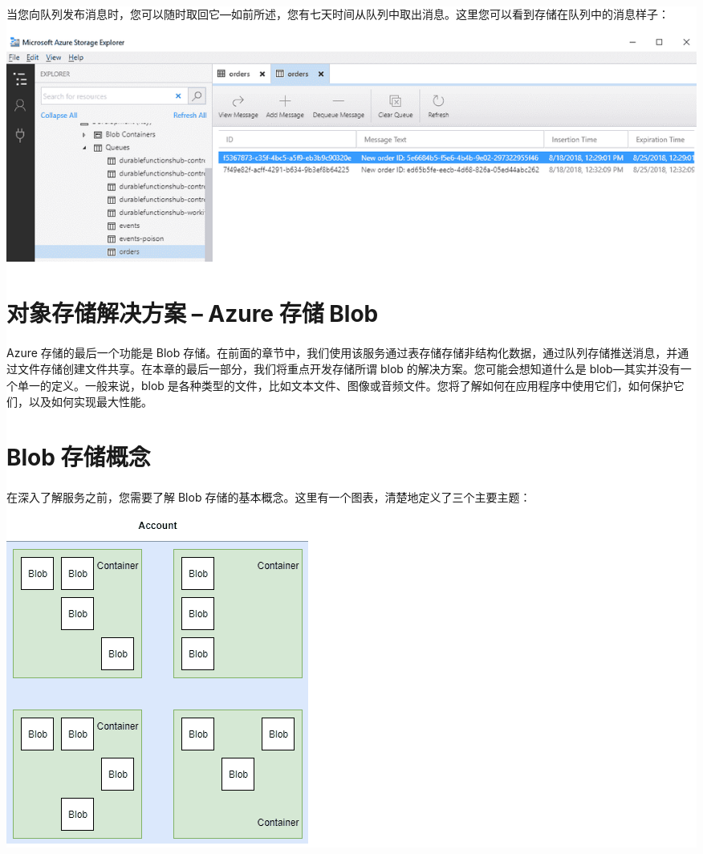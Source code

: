 当您向队列发布消息时，您可以随时取回它—如前所述，您有七天时间从队列中取出消息。这里您可以看到存储在队列中的消息样子：

![](img/0dba0131-21e1-425d-952a-e4c890c5919c.png)

# 对象存储解决方案 – Azure 存储 Blob

Azure 存储的最后一个功能是 Blob 存储。在前面的章节中，我们使用该服务通过表存储存储非结构化数据，通过队列存储推送消息，并通过文件存储创建文件共享。在本章的最后一部分，我们将重点开发存储所谓 blob 的解决方案。您可能会想知道什么是 blob—其实并没有一个单一的定义。一般来说，blob 是各种类型的文件，比如文本文件、图像或音频文件。您将了解如何在应用程序中使用它们，如何保护它们，以及如何实现最大性能。

# Blob 存储概念

在深入了解服务之前，您需要了解 Blob 存储的基本概念。这里有一个图表，清楚地定义了三个主要主题：

![](img/91943c42-c9e8-41ea-aca9-fd880be20ff3.png)

